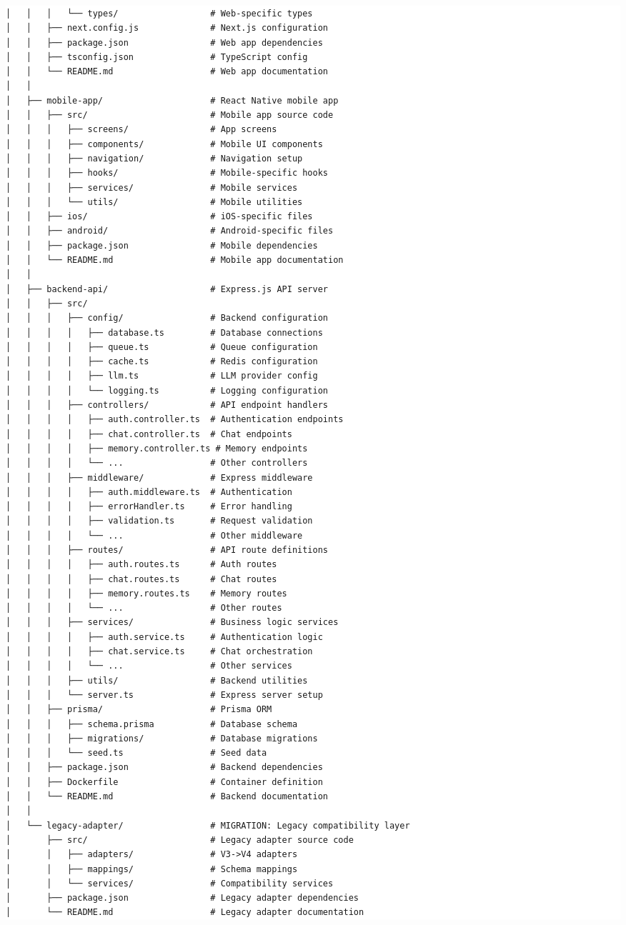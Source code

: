 ```
│   │   │   └── types/                  # Web-specific types
│   │   ├── next.config.js              # Next.js configuration
│   │   ├── package.json                # Web app dependencies
│   │   ├── tsconfig.json               # TypeScript config
│   │   └── README.md                   # Web app documentation
│   │
│   ├── mobile-app/                     # React Native mobile app
│   │   ├── src/                        # Mobile app source code
│   │   │   ├── screens/                # App screens
│   │   │   ├── components/             # Mobile UI components
│   │   │   ├── navigation/             # Navigation setup
│   │   │   ├── hooks/                  # Mobile-specific hooks
│   │   │   ├── services/               # Mobile services
│   │   │   └── utils/                  # Mobile utilities
│   │   ├── ios/                        # iOS-specific files
│   │   ├── android/                    # Android-specific files
│   │   ├── package.json                # Mobile dependencies
│   │   └── README.md                   # Mobile app documentation
│   │
│   ├── backend-api/                    # Express.js API server
│   │   ├── src/
│   │   │   ├── config/                 # Backend configuration
│   │   │   │   ├── database.ts         # Database connections
│   │   │   │   ├── queue.ts            # Queue configuration
│   │   │   │   ├── cache.ts            # Redis configuration
│   │   │   │   ├── llm.ts              # LLM provider config
│   │   │   │   └── logging.ts          # Logging configuration
│   │   │   ├── controllers/            # API endpoint handlers
│   │   │   │   ├── auth.controller.ts  # Authentication endpoints
│   │   │   │   ├── chat.controller.ts  # Chat endpoints
│   │   │   │   ├── memory.controller.ts # Memory endpoints
│   │   │   │   └── ...                 # Other controllers
│   │   │   ├── middleware/             # Express middleware
│   │   │   │   ├── auth.middleware.ts  # Authentication
│   │   │   │   ├── errorHandler.ts     # Error handling
│   │   │   │   ├── validation.ts       # Request validation
│   │   │   │   └── ...                 # Other middleware
│   │   │   ├── routes/                 # API route definitions
│   │   │   │   ├── auth.routes.ts      # Auth routes
│   │   │   │   ├── chat.routes.ts      # Chat routes
│   │   │   │   ├── memory.routes.ts    # Memory routes
│   │   │   │   └── ...                 # Other routes
│   │   │   ├── services/               # Business logic services
│   │   │   │   ├── auth.service.ts     # Authentication logic
│   │   │   │   ├── chat.service.ts     # Chat orchestration
│   │   │   │   └── ...                 # Other services
│   │   │   ├── utils/                  # Backend utilities
│   │   │   └── server.ts               # Express server setup
│   │   ├── prisma/                     # Prisma ORM
│   │   │   ├── schema.prisma           # Database schema
│   │   │   ├── migrations/             # Database migrations
│   │   │   └── seed.ts                 # Seed data
│   │   ├── package.json                # Backend dependencies
│   │   ├── Dockerfile                  # Container definition
│   │   └── README.md                   # Backend documentation
│   │
│   └── legacy-adapter/                 # MIGRATION: Legacy compatibility layer
│       ├── src/                        # Legacy adapter source code
│       │   ├── adapters/               # V3->V4 adapters
│       │   ├── mappings/               # Schema mappings
│       │   └── services/               # Compatibility services
│       ├── package.json                # Legacy adapter dependencies
│       └── README.md                   # Legacy adapter documentation
```